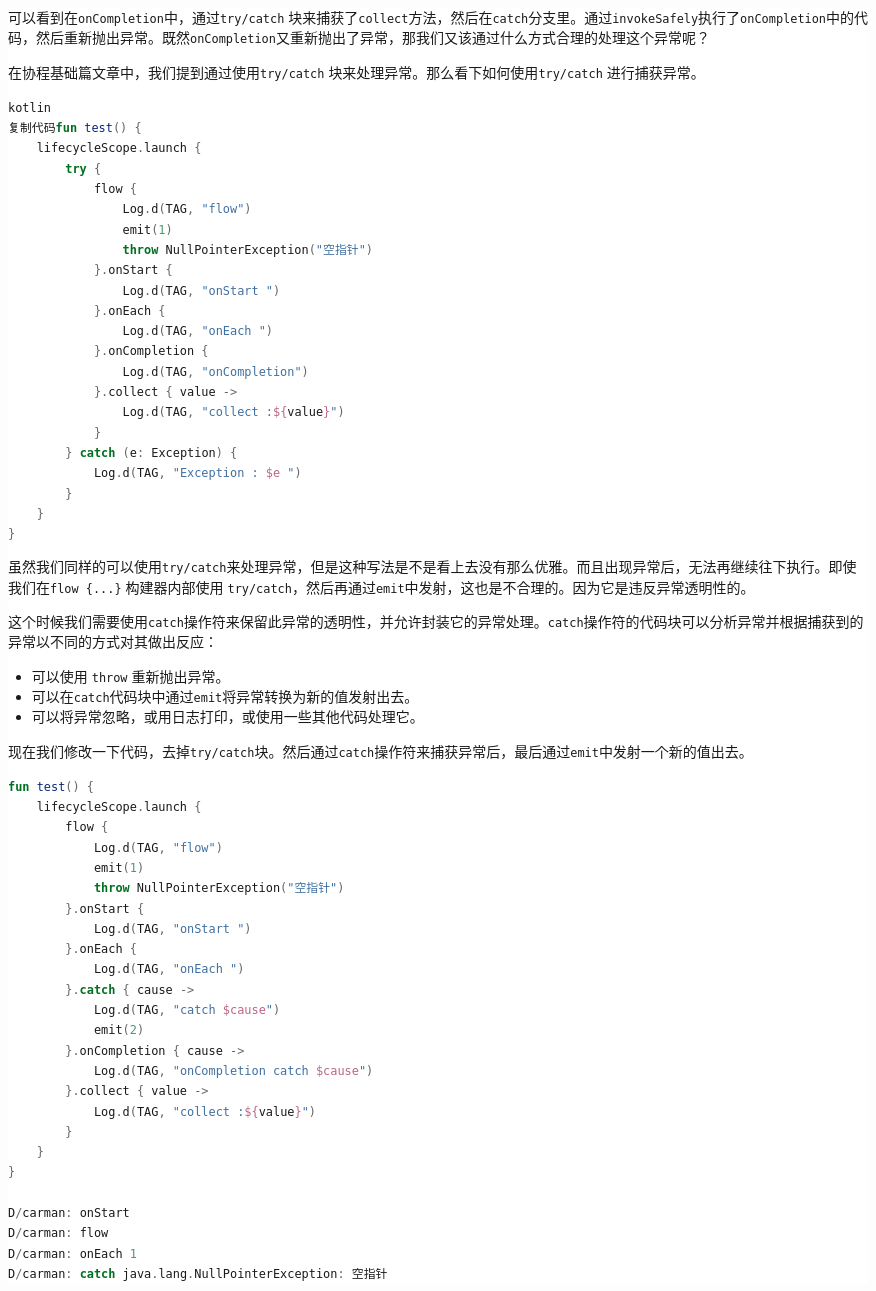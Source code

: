 可以看到在`onCompletion`中，通过`try/catch` 块来捕获了`collect`方法，然后在`catch`分支里。通过`invokeSafely`执行了`onCompletion`中的代码，然后重新抛出异常。既然`onCompletion`又重新抛出了异常，那我们又该通过什么方式合理的处理这个异常呢？

在协程基础篇文章中，我们提到通过使用`try/catch` 块来处理异常。那么看下如何使用`try/catch` 进行捕获异常。

```kotlin
kotlin
复制代码fun test() {
    lifecycleScope.launch {
        try {
            flow {
                Log.d(TAG, "flow")
                emit(1)
                throw NullPointerException("空指针")
            }.onStart {
                Log.d(TAG, "onStart ")
            }.onEach {
                Log.d(TAG, "onEach ")
            }.onCompletion {
                Log.d(TAG, "onCompletion")
            }.collect { value ->
                Log.d(TAG, "collect :${value}")
            }
        } catch (e: Exception) {
            Log.d(TAG, "Exception : $e ")
        }
    }
}
```

虽然我们同样的可以使用`try/catch`来处理异常，但是这种写法是不是看上去没有那么优雅。而且出现异常后，无法再继续往下执行。即使我们在`flow {...}` 构建器内部使用 `try/catch`，然后再通过`emit`中发射，这也是不合理的。因为它是违反异常透明性的。

这个时候我们需要使用`catch`操作符来保留此异常的透明性，并允许封装它的异常处理。`catch`操作符的代码块可以分析异常并根据捕获到的异常以不同的方式对其做出反应：

- 可以使用 `throw` 重新抛出异常。
- 可以在`catch`代码块中通过`emit`将异常转换为新的值发射出去。
- 可以将异常忽略，或用日志打印，或使用一些其他代码处理它。

现在我们修改一下代码，去掉`try/catch`块。然后通过`catch`操作符来捕获异常后，最后通过`emit`中发射一个新的值出去。

```kotlin
fun test() {
    lifecycleScope.launch {
        flow {
            Log.d(TAG, "flow")
            emit(1)
            throw NullPointerException("空指针")
        }.onStart {
            Log.d(TAG, "onStart ")
        }.onEach {
            Log.d(TAG, "onEach ")
        }.catch { cause ->
            Log.d(TAG, "catch $cause")
            emit(2)
        }.onCompletion { cause ->
            Log.d(TAG, "onCompletion catch $cause")
        }.collect { value ->
            Log.d(TAG, "collect :${value}")
        }
    }
}

D/carman: onStart 
D/carman: flow
D/carman: onEach 1
D/carman: catch java.lang.NullPointerException: 空指针
```